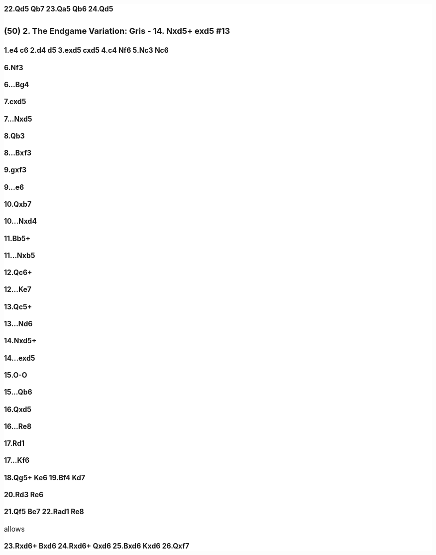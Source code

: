 **22.Qd5 Qb7 23.Qa5 Qb6 24.Qd5**

### (50) 2. The Endgame Variation: Gris - 14. Nxd5+ exd5 #13 

**1.e4 c6 2.d4 d5 3.exd5 cxd5 4.c4 Nf6 5.Nc3 Nc6**

**6.Nf3**

**6...Bg4**

**7.cxd5**

**7...Nxd5**

**8.Qb3**

**8...Bxf3**

**9.gxf3**

**9...e6**

**10.Qxb7**

**10...Nxd4**

**11.Bb5+**

**11...Nxb5**

**12.Qc6+**

**12...Ke7**

**13.Qc5+**

**13...Nd6**

**14.Nxd5+**

**14...exd5**

**15.O-O**

**15...Qb6**

**16.Qxd5**

**16...Re8**

**17.Rd1**

**17...Kf6**

**18.Qg5+ Ke6 19.Bf4 Kd7**

**20.Rd3 Re6**

**21.Qf5 Be7 22.Rad1 Re8**

allows

**23.Rxd6+ Bxd6 24.Rxd6+ Qxd6 25.Bxd6 Kxd6 26.Qxf7**

